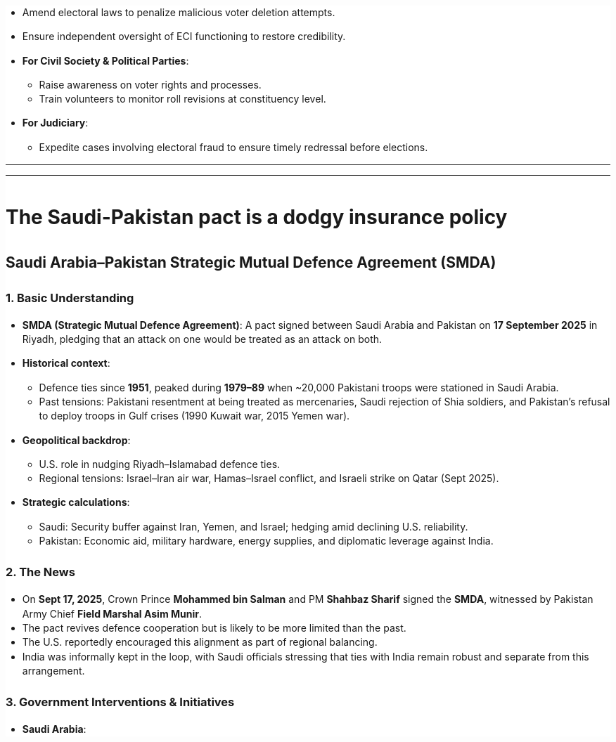   * Amend electoral laws to penalize malicious voter deletion attempts.
  * Ensure independent oversight of ECI functioning to restore credibility.
* **For Civil Society & Political Parties**:

  * Raise awareness on voter rights and processes.
  * Train volunteers to monitor roll revisions at constituency level.
* **For Judiciary**:

  * Expedite cases involving electoral fraud to ensure timely redressal before elections.

---

---

# The Saudi-Pakistan pact is a dodgy insurance policy
## Saudi Arabia–Pakistan Strategic Mutual Defence Agreement (SMDA)

### 1. **Basic Understanding**

* **SMDA (Strategic Mutual Defence Agreement)**: A pact signed between Saudi Arabia and Pakistan on **17 September 2025** in Riyadh, pledging that an attack on one would be treated as an attack on both.
* **Historical context**:

  * Defence ties since **1951**, peaked during **1979–89** when \~20,000 Pakistani troops were stationed in Saudi Arabia.
  * Past tensions: Pakistani resentment at being treated as mercenaries, Saudi rejection of Shia soldiers, and Pakistan’s refusal to deploy troops in Gulf crises (1990 Kuwait war, 2015 Yemen war).
* **Geopolitical backdrop**:

  * U.S. role in nudging Riyadh–Islamabad defence ties.
  * Regional tensions: Israel–Iran air war, Hamas–Israel conflict, and Israeli strike on Qatar (Sept 2025).
* **Strategic calculations**:

  * Saudi: Security buffer against Iran, Yemen, and Israel; hedging amid declining U.S. reliability.
  * Pakistan: Economic aid, military hardware, energy supplies, and diplomatic leverage against India.

### 2. **The News**

* On **Sept 17, 2025**, Crown Prince **Mohammed bin Salman** and PM **Shahbaz Sharif** signed the **SMDA**, witnessed by Pakistan Army Chief **Field Marshal Asim Munir**.
* The pact revives defence cooperation but is likely to be more limited than the past.
* The U.S. reportedly encouraged this alignment as part of regional balancing.
* India was informally kept in the loop, with Saudi officials stressing that ties with India remain robust and separate from this arrangement.

### 3. **Government Interventions & Initiatives**

* **Saudi Arabia**:
